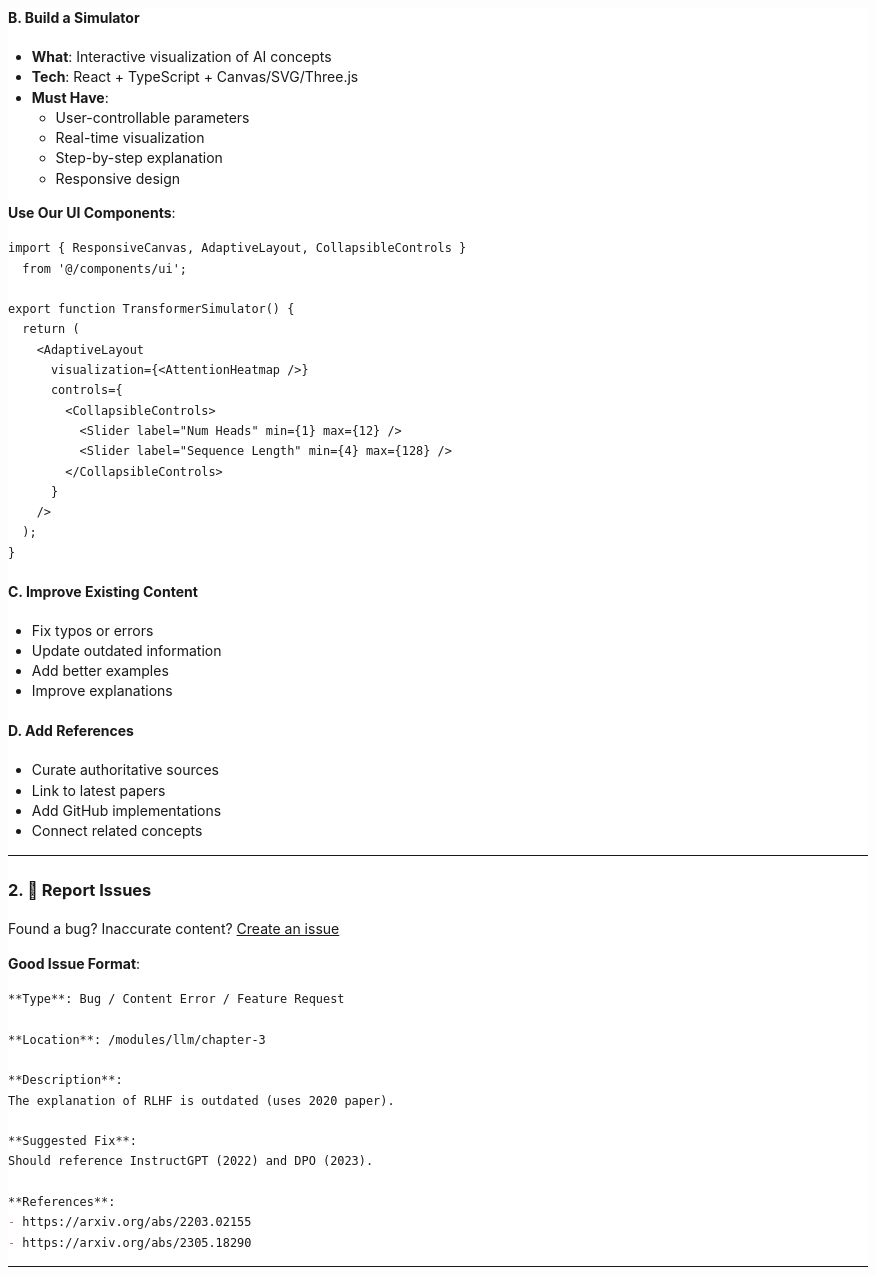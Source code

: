 #### B. Build a Simulator
- **What**: Interactive visualization of AI concepts
- **Tech**: React + TypeScript + Canvas/SVG/Three.js
- **Must Have**:
  - User-controllable parameters
  - Real-time visualization
  - Step-by-step explanation
  - Responsive design

**Use Our UI Components**:
```tsx
import { ResponsiveCanvas, AdaptiveLayout, CollapsibleControls }
  from '@/components/ui';

export function TransformerSimulator() {
  return (
    <AdaptiveLayout
      visualization={<AttentionHeatmap />}
      controls={
        <CollapsibleControls>
          <Slider label="Num Heads" min={1} max={12} />
          <Slider label="Sequence Length" min={4} max={128} />
        </CollapsibleControls>
      }
    />
  );
}
```

#### C. Improve Existing Content
- Fix typos or errors
- Update outdated information
- Add better examples
- Improve explanations

#### D. Add References
- Curate authoritative sources
- Link to latest papers
- Add GitHub implementations
- Connect related concepts

---

### 2. 🐛 **Report Issues**

Found a bug? Inaccurate content? [Create an issue](https://github.com/jeromwolf/ontology/issues/new/choose)

**Good Issue Format**:
```markdown
**Type**: Bug / Content Error / Feature Request

**Location**: /modules/llm/chapter-3

**Description**:
The explanation of RLHF is outdated (uses 2020 paper).

**Suggested Fix**:
Should reference InstructGPT (2022) and DPO (2023).

**References**:
- https://arxiv.org/abs/2203.02155
- https://arxiv.org/abs/2305.18290
```

---
